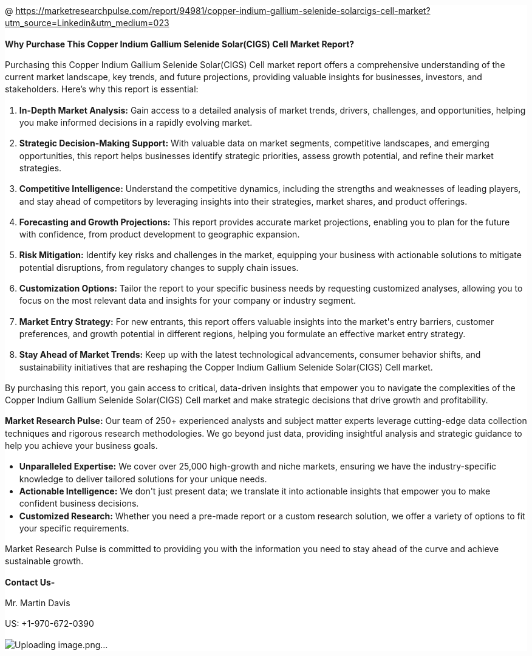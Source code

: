 @&nbsp;<a href="https://marketresearchpulse.com/report/94981/copper-indium-gallium-selenide-solarcigs-cell-market?utm_source=Linkedin&utm_medium=023">https://marketresearchpulse.com/report/94981/copper-indium-gallium-selenide-solarcigs-cell-market?utm_source=Linkedin&utm_medium=023</a></strong></p><p><strong>Why Purchase This Copper Indium Gallium Selenide Solar(CIGS) Cell Market Report?</strong></p><p>Purchasing this Copper Indium Gallium Selenide Solar(CIGS) Cell market report offers a comprehensive understanding of the current market landscape, key trends, and future projections, providing valuable insights for businesses, investors, and stakeholders. Here&rsquo;s why this report is essential:</p><ol><li><p><strong>In-Depth Market Analysis:</strong> Gain access to a detailed analysis of market trends, drivers, challenges, and opportunities, helping you make informed decisions in a rapidly evolving market.</p></li><li><p><strong>Strategic Decision-Making Support:</strong> With valuable data on market segments, competitive landscapes, and emerging opportunities, this report helps businesses identify strategic priorities, assess growth potential, and refine their market strategies.</p></li><li><p><strong>Competitive Intelligence:</strong> Understand the competitive dynamics, including the strengths and weaknesses of leading players, and stay ahead of competitors by leveraging insights into their strategies, market shares, and product offerings.</p></li><li><p><strong>Forecasting and Growth Projections:</strong> This report provides accurate market projections, enabling you to plan for the future with confidence, from product development to geographic expansion.</p></li><li><p><strong>Risk Mitigation:</strong> Identify key risks and challenges in the market, equipping your business with actionable solutions to mitigate potential disruptions, from regulatory changes to supply chain issues.</p></li><li><p><strong>Customization Options:</strong> Tailor the report to your specific business needs by requesting customized analyses, allowing you to focus on the most relevant data and insights for your company or industry segment.</p></li><li><p><strong>Market Entry Strategy:</strong> For new entrants, this report offers valuable insights into the market's entry barriers, customer preferences, and growth potential in different regions, helping you formulate an effective market entry strategy.</p></li><li><p><strong>Stay Ahead of Market Trends:</strong> Keep up with the latest technological advancements, consumer behavior shifts, and sustainability initiatives that are reshaping the Copper Indium Gallium Selenide Solar(CIGS) Cell market.</p></li></ol><p>By purchasing this report, you gain access to critical, data-driven insights that empower you to navigate the complexities of the Copper Indium Gallium Selenide Solar(CIGS) Cell market and make strategic decisions that drive growth and profitability.</p><p><strong>Market Research Pulse:</strong>&nbsp;Our team of 250+ experienced analysts and subject matter experts leverage cutting-edge data collection techniques and rigorous research methodologies. We go beyond just data, providing insightful analysis and strategic guidance to help you achieve your business goals.</p><ul><li><strong>Unparalleled Expertise:</strong>&nbsp;We cover over 25,000 high-growth and niche markets, ensuring we have the industry-specific knowledge to deliver tailored solutions for your unique needs.</li><li><strong>Actionable Intelligence:</strong>&nbsp;We don't just present data; we translate it into actionable insights that empower you to make confident business decisions.</li><li><strong>Customized Research:</strong>&nbsp;Whether you need a pre-made report or a custom research solution, we offer a variety of options to fit your specific requirements.</li></ul><p>Market Research Pulse is committed to providing you with the information you need to stay ahead of the curve and achieve sustainable growth.</p><p><strong>Contact Us-</strong></p><p>Mr. Martin Davis</p><p>US: +1-970-672-0390</p>
![Uploading image.png…]()
